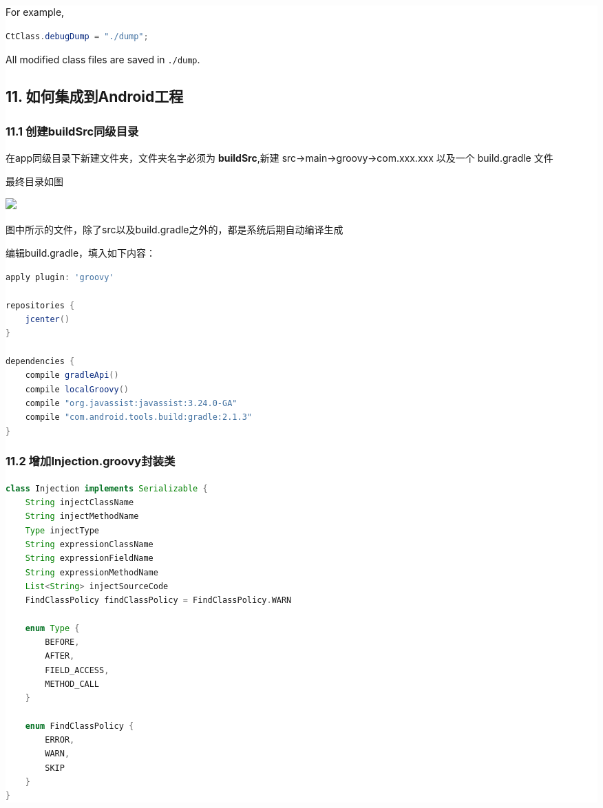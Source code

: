 For example,

```java
CtClass.debugDump = "./dump";
```

All modified class files are saved in `./dump`.

## 11. 如何集成到Android工程

### 11.1 创建buildSrc同级目录

在app同级目录下新建文件夹，文件夹名字必须为 **buildSrc**,新建 src->main->groovy->com.xxx.xxx 以及一个 build.gradle 文件

最终目录如图

![](D:\documents\JavaAssist\files\buildSrc_file_structure.webp.jpg)

图中所示的文件，除了src以及build.gradle之外的，都是系统后期自动编译生成

编辑build.gradle，填入如下内容：

```groovy
apply plugin: 'groovy'

repositories {
    jcenter()
}

dependencies {
    compile gradleApi()
    compile localGroovy()
    compile "org.javassist:javassist:3.24.0-GA"
    compile "com.android.tools.build:gradle:2.1.3"
}
```

### 11.2 增加Injection.groovy封装类

```groovy
class Injection implements Serializable {
    String injectClassName
    String injectMethodName
    Type injectType
    String expressionClassName
    String expressionFieldName
    String expressionMethodName
    List<String> injectSourceCode
    FindClassPolicy findClassPolicy = FindClassPolicy.WARN

    enum Type {
        BEFORE,
        AFTER,
        FIELD_ACCESS,
        METHOD_CALL
    }

    enum FindClassPolicy {
        ERROR,
        WARN,
        SKIP
    }
}
```
